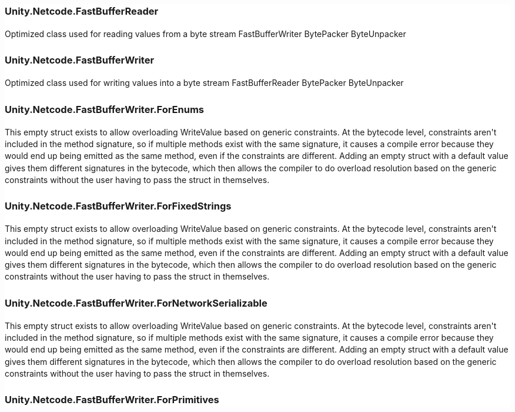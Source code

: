 ### Unity.Netcode.FastBufferReader

<div class="section">

Optimized class used for reading values from a byte stream FastBufferWriter BytePacker ByteUnpacker

</div>

### Unity.Netcode.FastBufferWriter

<div class="section">

Optimized class used for writing values into a byte stream FastBufferReader BytePacker ByteUnpacker

</div>

### Unity.Netcode.FastBufferWriter.ForEnums

<div class="section">

This empty struct exists to allow overloading WriteValue based on generic constraints. At the bytecode level, constraints aren't included in the method signature, so if multiple methods exist with the same signature, it causes a compile error because they would end up being emitted as the same method, even if the constraints are different. Adding an empty struct with a default value gives them different signatures in the bytecode, which then allows the compiler to do overload resolution based on the generic constraints without the user having to pass the struct in themselves.

</div>

### Unity.Netcode.FastBufferWriter.ForFixedStrings

<div class="section">

This empty struct exists to allow overloading WriteValue based on generic constraints. At the bytecode level, constraints aren't included in the method signature, so if multiple methods exist with the same signature, it causes a compile error because they would end up being emitted as the same method, even if the constraints are different. Adding an empty struct with a default value gives them different signatures in the bytecode, which then allows the compiler to do overload resolution based on the generic constraints without the user having to pass the struct in themselves.
</div>

### Unity.Netcode.FastBufferWriter.ForNetworkSerializable

<div class="section">

This empty struct exists to allow overloading WriteValue based on generic constraints. At the bytecode level, constraints aren't included in the method signature, so if multiple methods exist with the same signature, it causes a compile error because they would end up being emitted as the same method, even if the constraints are different. Adding an empty struct with a default value gives them different signatures in the bytecode, which then allows the compiler to do overload resolution based on the generic constraints without the user having to pass the struct in themselves.
</div>

### Unity.Netcode.FastBufferWriter.ForPrimitives
